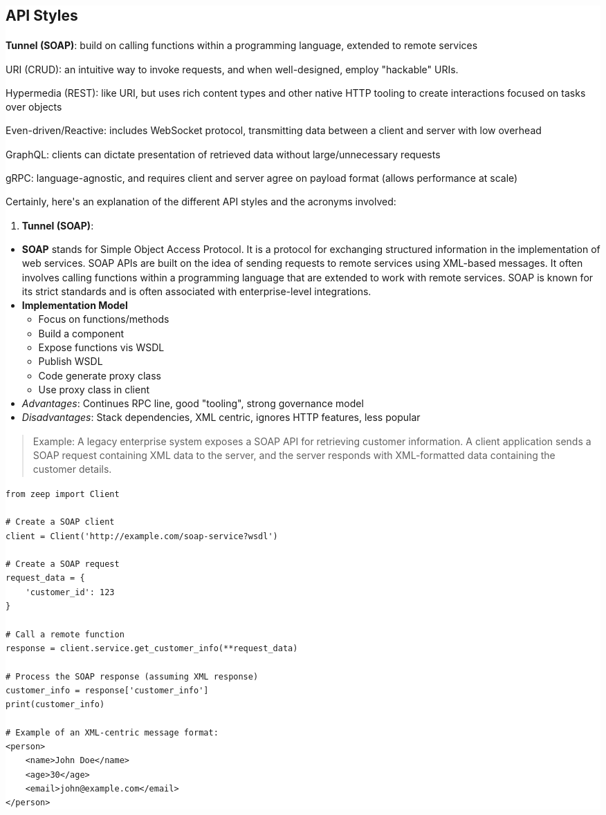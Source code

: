 ## API Styles
**Tunnel (SOAP)**: build on calling functions within a programming language, extended to remote services

URI (CRUD): an intuitive way to invoke requests, and when well-designed, employ "hackable" URIs. 

Hypermedia (REST): like URI, but uses rich content types and other native HTTP tooling to create interactions focused on tasks over objects

Even-driven/Reactive: includes WebSocket protocol, transmitting data between a client and server with low overhead

GraphQL: clients can dictate presentation of retrieved data without large/unnecessary requests

gRPC: language-agnostic, and requires client and server agree on payload format (allows performance at scale)

Certainly, here's an explanation of the different API styles and the acronyms involved:

1. **Tunnel (SOAP)**:
- **SOAP** stands for Simple Object Access Protocol. It is a protocol for exchanging structured information in the implementation of web services. SOAP APIs are built on the idea of sending requests to remote services using XML-based messages. It often involves calling functions within a programming language that are extended to work with remote services. SOAP is known for its strict standards and is often associated with enterprise-level integrations.
- **Implementation Model**
  - Focus on functions/methods
  - Build a component
  - Expose functions vis WSDL
  - Publish WSDL
  - Code generate proxy class
  - Use proxy class in client
- *Advantages*: Continues RPC line, good "tooling", strong governance model
- *Disadvantages*: Stack dependencies, XML centric, ignores HTTP features, less popular
> Example: A legacy enterprise system exposes a SOAP API for retrieving customer information. A client application sends a SOAP request containing XML data to the server, and the server responds with XML-formatted data containing the customer details.
```
from zeep import Client

# Create a SOAP client
client = Client('http://example.com/soap-service?wsdl')

# Create a SOAP request
request_data = {
    'customer_id': 123
}

# Call a remote function
response = client.service.get_customer_info(**request_data)

# Process the SOAP response (assuming XML response)
customer_info = response['customer_info']
print(customer_info)

# Example of an XML-centric message format:
<person>
    <name>John Doe</name>
    <age>30</age>
    <email>john@example.com</email>
</person>
```
